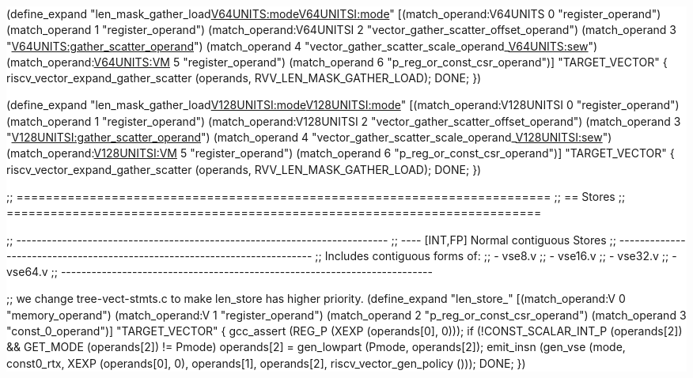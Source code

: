 (define_expand "len_mask_gather_load<V64UNITS:mode><V64UNITSI:mode>"
  [(match_operand:V64UNITS 0 "register_operand")
   (match_operand 1 "register_operand")
   (match_operand:V64UNITSI 2 "vector_gather_scatter_offset_operand")
   (match_operand 3 "<V64UNITS:gather_scatter_operand>")
   (match_operand 4 "vector_gather_scatter_scale_operand_<V64UNITS:sew>")
   (match_operand:<V64UNITS:VM> 5 "register_operand")
   (match_operand 6 "p_reg_or_const_csr_operand")]
  "TARGET_VECTOR"
{
  riscv_vector_expand_gather_scatter (operands, RVV_LEN_MASK_GATHER_LOAD);
  DONE;
})

(define_expand "len_mask_gather_load<V128UNITSI:mode><V128UNITSI:mode>"
  [(match_operand:V128UNITSI 0 "register_operand")
   (match_operand 1 "register_operand")
   (match_operand:V128UNITSI 2 "vector_gather_scatter_offset_operand")
   (match_operand 3 "<V128UNITSI:gather_scatter_operand>")
   (match_operand 4 "vector_gather_scatter_scale_operand_<V128UNITSI:sew>")
   (match_operand:<V128UNITSI:VM> 5 "register_operand")
   (match_operand 6 "p_reg_or_const_csr_operand")]
  "TARGET_VECTOR"
{
  riscv_vector_expand_gather_scatter (operands, RVV_LEN_MASK_GATHER_LOAD);
  DONE;
})

;; =========================================================================
;; == Stores
;; =========================================================================

;; -------------------------------------------------------------------------
;; ---- [INT,FP] Normal contiguous Stores
;; -------------------------------------------------------------------------
;; Includes contiguous forms of:
;; - vse8.v
;; - vse16.v
;; - vse32.v
;; - vse64.v
;; -------------------------------------------------------------------------

;; we change tree-vect-stmts.c to make len_store has higher priority.
(define_expand "len_store_<mode>"
  [(match_operand:V 0 "memory_operand")
   (match_operand:V 1 "register_operand")
   (match_operand 2 "p_reg_or_const_csr_operand")
   (match_operand 3 "const_0_operand")]
  "TARGET_VECTOR"
{
  gcc_assert (REG_P (XEXP (operands[0], 0)));
  if (!CONST_SCALAR_INT_P (operands[2]) && GET_MODE (operands[2]) != Pmode)
    operands[2] = gen_lowpart (Pmode, operands[2]);
  emit_insn (gen_vse (<MODE>mode, const0_rtx, XEXP (operands[0], 0), operands[1], operands[2],
             riscv_vector_gen_policy ()));
  DONE;
})
